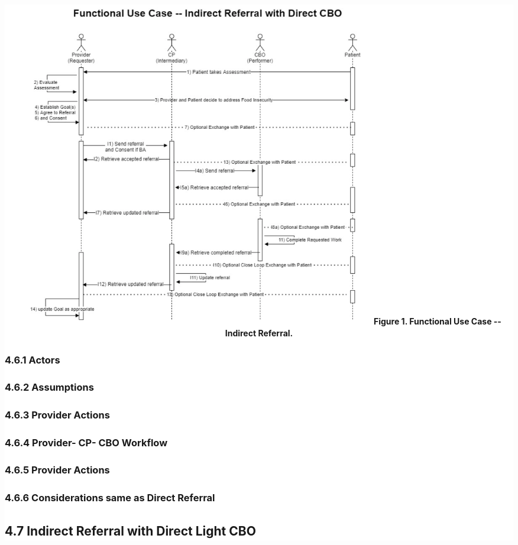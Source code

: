 <p align="center">
<img src="diagram7.png" width="600">
<figure-caption><strong>Figure 1. Functional Use Case -- Indirect Referral. </figure-caption>
</p> 

### 4.6.1 Actors
### 4.6.2 Assumptions 
### 4.6.3 Provider Actions 
### 4.6.4 Provider- CP- CBO Workflow 
### 4.6.5 Provider Actions 
### 4.6.6 Considerations same as Direct Referral

## 4.7 Indirect Referral with Direct Light CBO 
